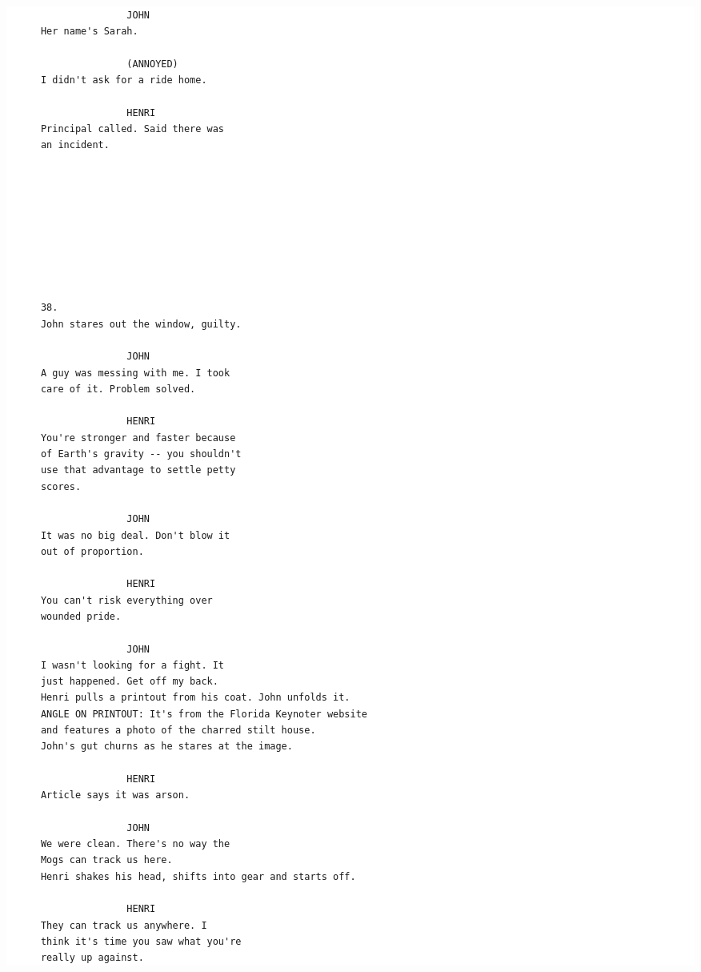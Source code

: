                          JOHN
          Her name's Sarah.

                         (ANNOYED)
          I didn't ask for a ride home.

                         HENRI
          Principal called. Said there was
          an incident.

                         

                         

                         

                         

          38.
          John stares out the window, guilty.

                         JOHN
          A guy was messing with me. I took
          care of it. Problem solved.

                         HENRI
          You're stronger and faster because
          of Earth's gravity -- you shouldn't
          use that advantage to settle petty
          scores.

                         JOHN
          It was no big deal. Don't blow it
          out of proportion.

                         HENRI
          You can't risk everything over
          wounded pride.

                         JOHN
          I wasn't looking for a fight. It
          just happened. Get off my back.
          Henri pulls a printout from his coat. John unfolds it.
          ANGLE ON PRINTOUT: It's from the Florida Keynoter website
          and features a photo of the charred stilt house.
          John's gut churns as he stares at the image.

                         HENRI
          Article says it was arson.

                         JOHN
          We were clean. There's no way the
          Mogs can track us here.
          Henri shakes his head, shifts into gear and starts off.

                         HENRI
          They can track us anywhere. I
          think it's time you saw what you're
          really up against.
